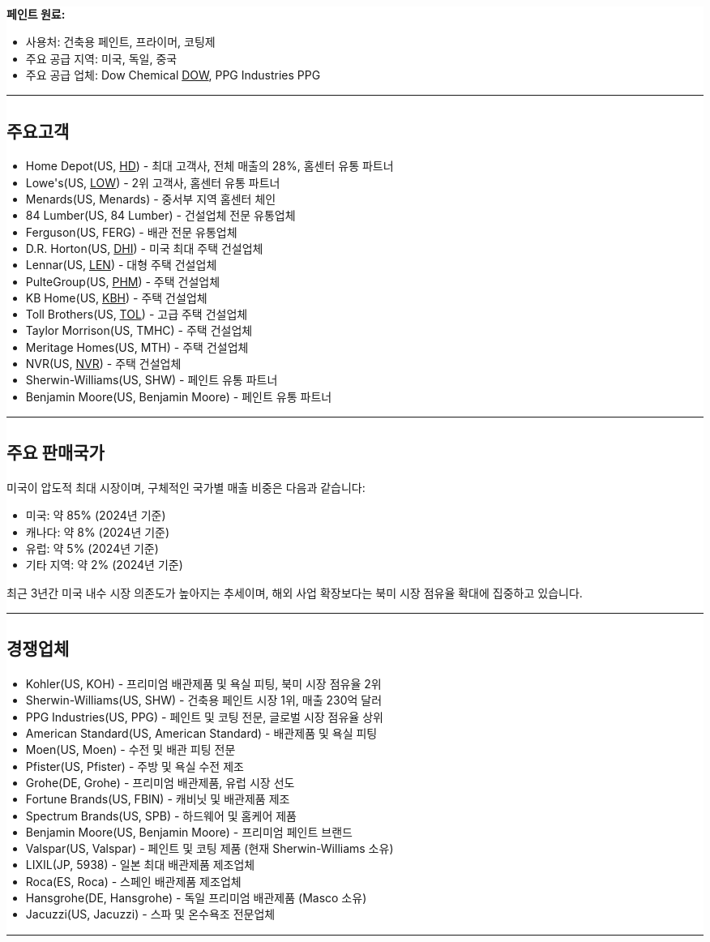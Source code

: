 **페인트 원료:**

- 사용처: 건축용 페인트, 프라이머, 코팅제
- 주요 공급 지역: 미국, 독일, 중국
- 주요 공급 업체: Dow Chemical [DOW](/company-analysis/dow/), PPG Industries PPG

---

## 주요고객

- Home Depot(US, [HD](/company-analysis/hd/)) - 최대 고객사, 전체 매출의 28%, 홈센터 유통 파트너
- Lowe's(US, [LOW](/company-analysis/low/)) - 2위 고객사, 홈센터 유통 파트너
- Menards(US, Menards) - 중서부 지역 홈센터 체인
- 84 Lumber(US, 84 Lumber) - 건설업체 전문 유통업체
- Ferguson(US, FERG) - 배관 전문 유통업체
- D.R. Horton(US, [DHI](/company-analysis/dhi/)) - 미국 최대 주택 건설업체
- Lennar(US, [LEN](/company-analysis/len/)) - 대형 주택 건설업체
- PulteGroup(US, [PHM](/company-analysis/phm/)) - 주택 건설업체
- KB Home(US, [KBH](/company-analysis/kbh/)) - 주택 건설업체
- Toll Brothers(US, [TOL](/company-analysis/tol/)) - 고급 주택 건설업체
- Taylor Morrison(US, TMHC) - 주택 건설업체
- Meritage Homes(US, MTH) - 주택 건설업체
- NVR(US, [NVR](/company-analysis/nvr/)) - 주택 건설업체
- Sherwin-Williams(US, SHW) - 페인트 유통 파트너
- Benjamin Moore(US, Benjamin Moore) - 페인트 유통 파트너

---

## 주요 판매국가

미국이 압도적 최대 시장이며, 구체적인 국가별 매출 비중은 다음과 같습니다:

- 미국: 약 85% (2024년 기준)
- 캐나다: 약 8% (2024년 기준)
- 유럽: 약 5% (2024년 기준)
- 기타 지역: 약 2% (2024년 기준)

최근 3년간 미국 내수 시장 의존도가 높아지는 추세이며, 해외 사업 확장보다는 북미 시장 점유율 확대에 집중하고 있습니다.

---

## 경쟁업체

- Kohler(US, KOH) - 프리미엄 배관제품 및 욕실 피팅, 북미 시장 점유율 2위
- Sherwin-Williams(US, SHW) - 건축용 페인트 시장 1위, 매출 230억 달러
- PPG Industries(US, PPG) - 페인트 및 코팅 전문, 글로벌 시장 점유율 상위
- American Standard(US, American Standard) - 배관제품 및 욕실 피팅
- Moen(US, Moen) - 수전 및 배관 피팅 전문
- Pfister(US, Pfister) - 주방 및 욕실 수전 제조
- Grohe(DE, Grohe) - 프리미엄 배관제품, 유럽 시장 선도
- Fortune Brands(US, FBIN) - 캐비닛 및 배관제품 제조
- Spectrum Brands(US, SPB) - 하드웨어 및 홈케어 제품
- Benjamin Moore(US, Benjamin Moore) - 프리미엄 페인트 브랜드
- Valspar(US, Valspar) - 페인트 및 코팅 제품 (현재 Sherwin-Williams 소유)
- LIXIL(JP, 5938) - 일본 최대 배관제품 제조업체
- Roca(ES, Roca) - 스페인 배관제품 제조업체
- Hansgrohe(DE, Hansgrohe) - 독일 프리미엄 배관제품 (Masco 소유)
- Jacuzzi(US, Jacuzzi) - 스파 및 온수욕조 전문업체

---